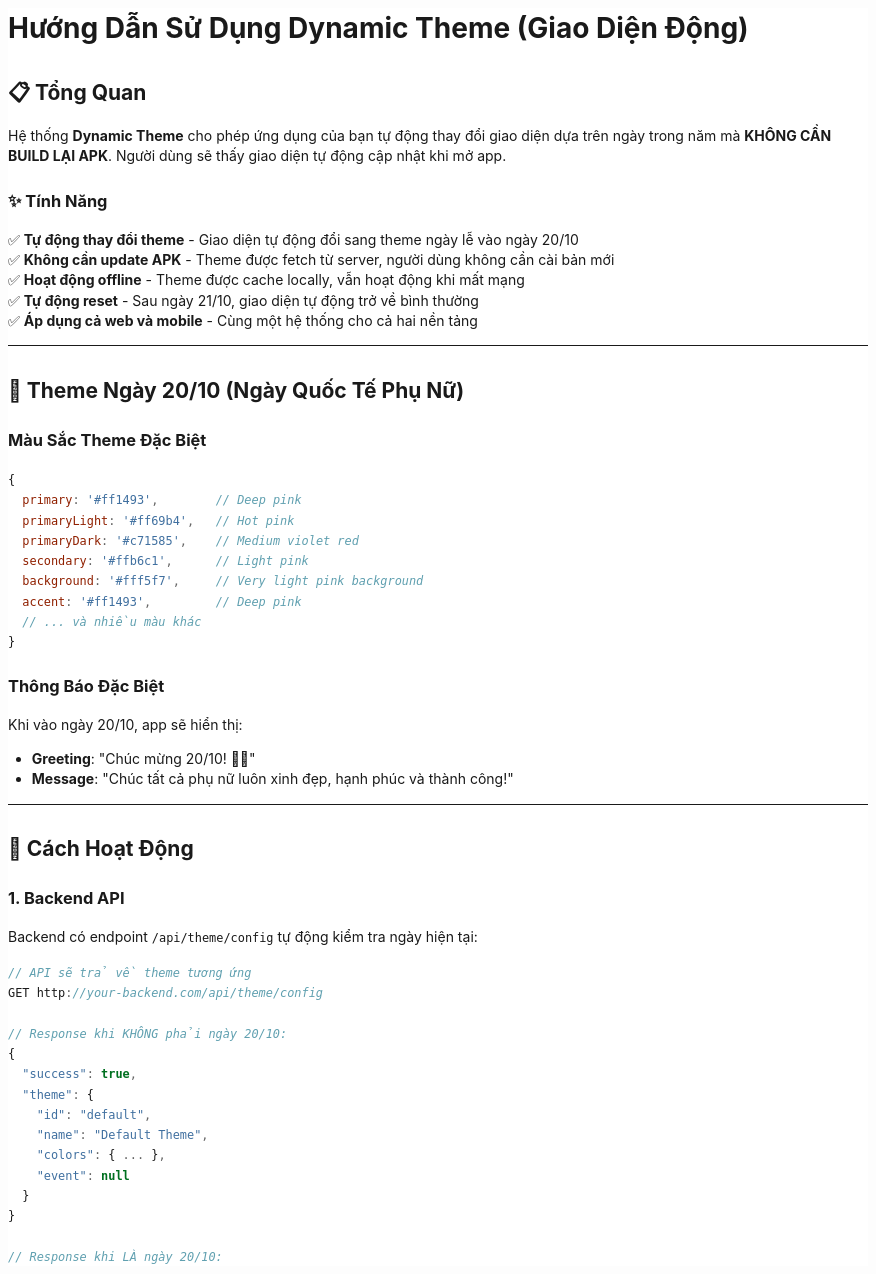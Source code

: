 # Hướng Dẫn Sử Dụng Dynamic Theme (Giao Diện Động)

## 📋 Tổng Quan

Hệ thống **Dynamic Theme** cho phép ứng dụng của bạn tự động thay đổi giao diện dựa trên ngày trong năm mà **KHÔNG CẦN BUILD LẠI APK**. Người dùng sẽ thấy giao diện tự động cập nhật khi mở app.

### ✨ Tính Năng

✅ **Tự động thay đổi theme** - Giao diện tự động đổi sang theme ngày lễ vào ngày 20/10  
✅ **Không cần update APK** - Theme được fetch từ server, người dùng không cần cài bản mới  
✅ **Hoạt động offline** - Theme được cache locally, vẫn hoạt động khi mất mạng  
✅ **Tự động reset** - Sau ngày 21/10, giao diện tự động trở về bình thường  
✅ **Áp dụng cả web và mobile** - Cùng một hệ thống cho cả hai nền tảng

---

## 🎨 Theme Ngày 20/10 (Ngày Quốc Tế Phụ Nữ)

### Màu Sắc Theme Đặc Biệt

```javascript
{
  primary: '#ff1493',        // Deep pink
  primaryLight: '#ff69b4',   // Hot pink  
  primaryDark: '#c71585',    // Medium violet red
  secondary: '#ffb6c1',      // Light pink
  background: '#fff5f7',     // Very light pink background
  accent: '#ff1493',         // Deep pink
  // ... và nhiều màu khác
}
```

### Thông Báo Đặc Biệt

Khi vào ngày 20/10, app sẽ hiển thị:
- **Greeting**: "Chúc mừng 20/10! 🌸💐"
- **Message**: "Chúc tất cả phụ nữ luôn xinh đẹp, hạnh phúc và thành công!"

---

## 🔧 Cách Hoạt Động

### 1. Backend API

Backend có endpoint `/api/theme/config` tự động kiểm tra ngày hiện tại:

```javascript
// API sẽ trả về theme tương ứng
GET http://your-backend.com/api/theme/config

// Response khi KHÔNG phải ngày 20/10:
{
  "success": true,
  "theme": {
    "id": "default",
    "name": "Default Theme",
    "colors": { ... },
    "event": null
  }
}

// Response khi LÀ ngày 20/10:
```